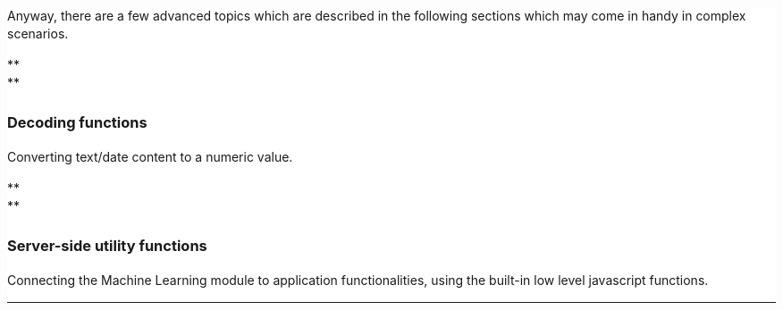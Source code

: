 Anyway, there are a few advanced topics which are described in the following sections which may come in handy in complex scenarios.

**      
**

### **Decoding functions**

Converting text/date content to a numeric value.

**      
**

### **Server-side utility functions**

Connecting the Machine Learning module to application functionalities, using the built-in low level javascript functions.

---



